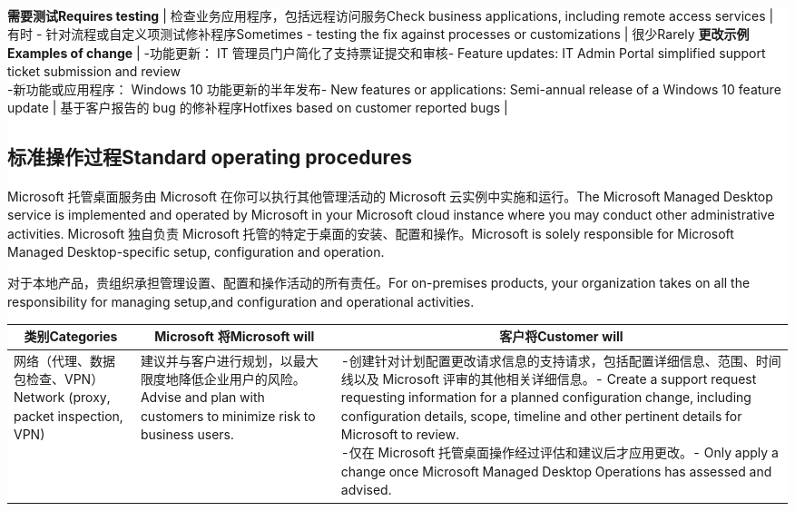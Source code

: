 <span data-ttu-id="b2b0b-210">**需要测试**</span><span class="sxs-lookup"><span data-stu-id="b2b0b-210">**Requires testing**</span></span> | <span data-ttu-id="b2b0b-211">检查业务应用程序，包括远程访问服务</span><span class="sxs-lookup"><span data-stu-id="b2b0b-211">Check business applications, including remote access services</span></span> |  <span data-ttu-id="b2b0b-212">有时 - 针对流程或自定义项测试修补程序</span><span class="sxs-lookup"><span data-stu-id="b2b0b-212">Sometimes - testing the fix against processes or customizations</span></span> |   <span data-ttu-id="b2b0b-213">很少</span><span class="sxs-lookup"><span data-stu-id="b2b0b-213">Rarely</span></span> 
<span data-ttu-id="b2b0b-214">**更改示例**</span><span class="sxs-lookup"><span data-stu-id="b2b0b-214">**Examples of change**</span></span> | <span data-ttu-id="b2b0b-215">-功能更新： IT 管理员门户简化了支持票证提交和审核</span><span class="sxs-lookup"><span data-stu-id="b2b0b-215">- Feature updates: IT Admin Portal simplified support ticket submission and review</span></span><br><span data-ttu-id="b2b0b-216">-新功能或应用程序： Windows 10 功能更新的半年发布</span><span class="sxs-lookup"><span data-stu-id="b2b0b-216">- New features or applications: Semi-annual release of a Windows 10 feature update</span></span> | <span data-ttu-id="b2b0b-217">基于客户报告的 bug 的修补程序</span><span class="sxs-lookup"><span data-stu-id="b2b0b-217">Hotfixes based on customer reported bugs</span></span> |  


## <a name="standard-operating-procedures"></a><span data-ttu-id="b2b0b-218">标准操作过程</span><span class="sxs-lookup"><span data-stu-id="b2b0b-218">Standard operating procedures</span></span>

<span data-ttu-id="b2b0b-219">Microsoft 托管桌面服务由 Microsoft 在你可以执行其他管理活动的 Microsoft 云实例中实施和运行。</span><span class="sxs-lookup"><span data-stu-id="b2b0b-219">The Microsoft Managed Desktop service is implemented and operated by Microsoft in your Microsoft cloud instance where you may conduct other administrative activities.</span></span> <span data-ttu-id="b2b0b-220">Microsoft 独自负责 Microsoft 托管的特定于桌面的安装、配置和操作。</span><span class="sxs-lookup"><span data-stu-id="b2b0b-220">Microsoft is solely responsible for Microsoft Managed Desktop-specific setup, configuration and operation.</span></span> 

<span data-ttu-id="b2b0b-221">对于本地产品，贵组织承担管理设置、配置和操作活动的所有责任。</span><span class="sxs-lookup"><span data-stu-id="b2b0b-221">For on-premises products, your organization takes on all the responsibility for managing setup,and configuration and operational activities.</span></span>

<span data-ttu-id="b2b0b-222">类别</span><span class="sxs-lookup"><span data-stu-id="b2b0b-222">Categories</span></span> |    <span data-ttu-id="b2b0b-223">Microsoft 将</span><span class="sxs-lookup"><span data-stu-id="b2b0b-223">Microsoft will</span></span> | <span data-ttu-id="b2b0b-224">客户将</span><span class="sxs-lookup"><span data-stu-id="b2b0b-224">Customer will</span></span>
--- | --- | ---
<span data-ttu-id="b2b0b-225">网络（代理、数据包检查、VPN）</span><span class="sxs-lookup"><span data-stu-id="b2b0b-225">Network (proxy, packet inspection, VPN)</span></span>  | <span data-ttu-id="b2b0b-226">建议并与客户进行规划，以最大限度地降低企业用户的风险。</span><span class="sxs-lookup"><span data-stu-id="b2b0b-226">Advise and plan with customers to minimize risk to business users.</span></span> | <span data-ttu-id="b2b0b-227">-创建针对计划配置更改请求信息的支持请求，包括配置详细信息、范围、时间线以及 Microsoft 评审的其他相关详细信息。</span><span class="sxs-lookup"><span data-stu-id="b2b0b-227">- Create a support request requesting information for a planned configuration change, including configuration details, scope, timeline and other pertinent details for Microsoft to review.</span></span><br><span data-ttu-id="b2b0b-228">-仅在 Microsoft 托管桌面操作经过评估和建议后才应用更改。</span><span class="sxs-lookup"><span data-stu-id="b2b0b-228">- Only apply a change once Microsoft Managed Desktop Operations has assessed and advised.</span></span>